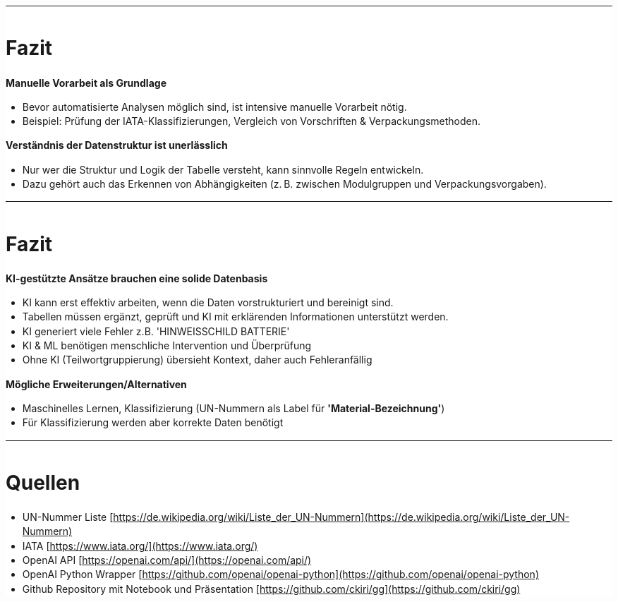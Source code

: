 

----

# Fazit
 
**Manuelle Vorarbeit als Grundlage**  
- Bevor automatisierte Analysen möglich sind, ist intensive manuelle Vorarbeit nötig.  
- Beispiel: Prüfung der IATA-Klassifizierungen, Vergleich von Vorschriften & Verpackungsmethoden.
   
**Verständnis der Datenstruktur ist unerlässlich**  
- Nur wer die Struktur und Logik der Tabelle versteht, kann sinnvolle Regeln entwickeln.  
- Dazu gehört auch das Erkennen von Abhängigkeiten (z. B. zwischen Modulgruppen und Verpackungsvorgaben).



---- 

# Fazit

**KI-gestützte Ansätze brauchen eine solide Datenbasis**  
- KI kann erst effektiv arbeiten, wenn die Daten vorstrukturiert und bereinigt sind.  
- Tabellen müssen ergänzt, geprüft und KI mit erklärenden Informationen unterstützt werden.
- KI generiert viele Fehler z.B. 'HINWEISSCHILD BATTERIE'
- KI & ML benötigen menschliche Intervention und Überprüfung
- Ohne KI (Teilwortgruppierung) übersieht Kontext, daher auch Fehleranfällig
 
**Mögliche Erweiterungen/Alternativen**
- Maschinelles Lernen, Klassifizierung (UN-Nummern als Label für **'Material-Bezeichnung'**)
- Für Klassifizierung werden aber korrekte Daten benötigt



----

# Quellen

- UN-Nummer Liste [https://de.wikipedia.org/wiki/Liste_der_UN-Nummern](https://de.wikipedia.org/wiki/Liste_der_UN-Nummern)
- IATA [https://www.iata.org/](https://www.iata.org/)
- OpenAI API [https://openai.com/api/](https://openai.com/api/)
- OpenAI Python Wrapper [https://github.com/openai/openai-python](https://github.com/openai/openai-python)
- Github Repository mit Notebook und Präsentation [https://github.com/ckiri/gg](https://github.com/ckiri/gg)


 
<style scoped>
li {
    font-size: 14px;
}
</style>
